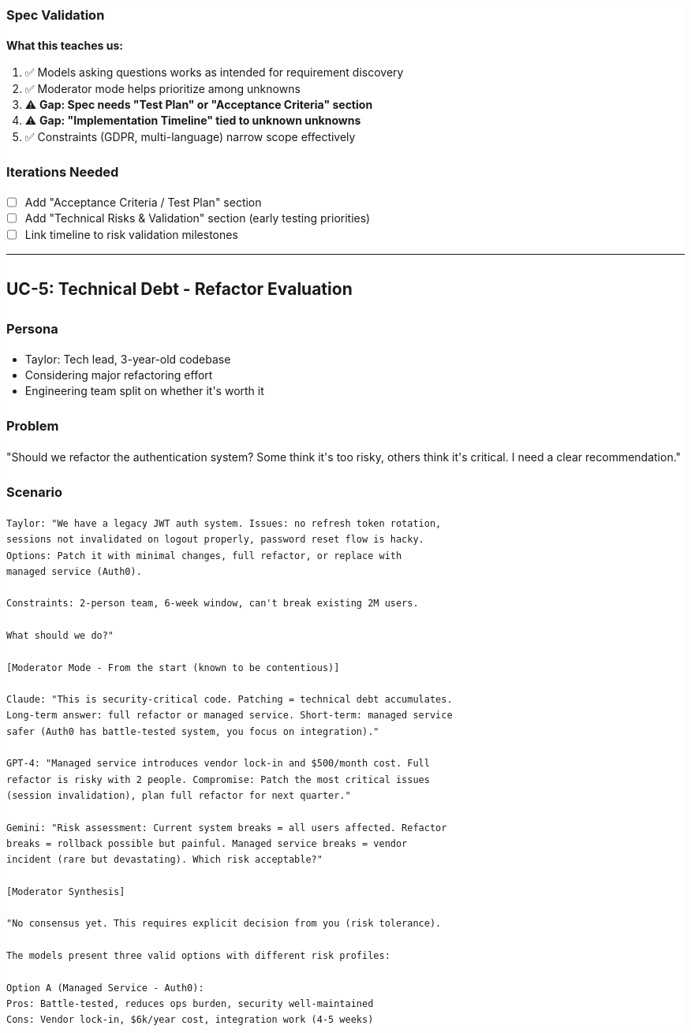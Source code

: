 ### Spec Validation

**What this teaches us:**
1. ✅ Models asking questions works as intended for requirement discovery
2. ✅ Moderator mode helps prioritize among unknowns
3. ⚠️ **Gap: Spec needs "Test Plan" or "Acceptance Criteria" section**
4. ⚠️ **Gap: "Implementation Timeline" tied to unknown unknowns**
5. ✅ Constraints (GDPR, multi-language) narrow scope effectively

### Iterations Needed

- [ ] Add "Acceptance Criteria / Test Plan" section
- [ ] Add "Technical Risks & Validation" section (early testing priorities)
- [ ] Link timeline to risk validation milestones

---

## UC-5: Technical Debt - Refactor Evaluation

### Persona
- Taylor: Tech lead, 3-year-old codebase
- Considering major refactoring effort
- Engineering team split on whether it's worth it

### Problem
"Should we refactor the authentication system? Some think it's too risky, others think it's critical. I need a clear recommendation."

### Scenario

```
Taylor: "We have a legacy JWT auth system. Issues: no refresh token rotation,
sessions not invalidated on logout properly, password reset flow is hacky.
Options: Patch it with minimal changes, full refactor, or replace with
managed service (Auth0).

Constraints: 2-person team, 6-week window, can't break existing 2M users.

What should we do?"

[Moderator Mode - From the start (known to be contentious)]

Claude: "This is security-critical code. Patching = technical debt accumulates.
Long-term answer: full refactor or managed service. Short-term: managed service
safer (Auth0 has battle-tested system, you focus on integration)."

GPT-4: "Managed service introduces vendor lock-in and $500/month cost. Full
refactor is risky with 2 people. Compromise: Patch the most critical issues
(session invalidation), plan full refactor for next quarter."

Gemini: "Risk assessment: Current system breaks = all users affected. Refactor
breaks = rollback possible but painful. Managed service breaks = vendor
incident (rare but devastating). Which risk acceptable?"

[Moderator Synthesis]

"No consensus yet. This requires explicit decision from you (risk tolerance).

The models present three valid options with different risk profiles:

Option A (Managed Service - Auth0):
Pros: Battle-tested, reduces ops burden, security well-maintained
Cons: Vendor lock-in, $6k/year cost, integration work (4-5 weeks)
```